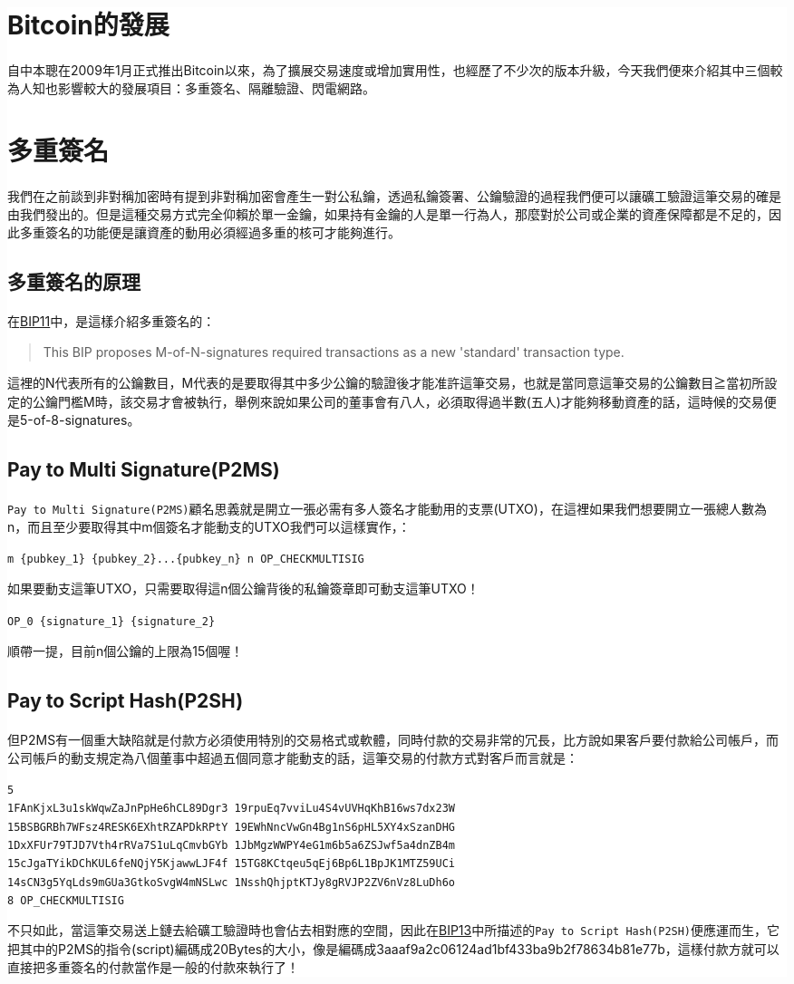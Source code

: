 # Bitcoin的發展

自中本聰在2009年1月正式推出Bitcoin以來，為了擴展交易速度或增加實用性，也經歷了不少次的版本升級，今天我們便來介紹其中三個較為人知也影響較大的發展項目：多重簽名、隔離驗證、閃電網路。

# 多重簽名

我們在之前談到非對稱加密時有提到非對稱加密會產生一對公私鑰，透過私鑰簽署、公鑰驗證的過程我們便可以讓礦工驗證這筆交易的確是由我們發出的。但是這種交易方式完全仰賴於單一金鑰，如果持有金鑰的人是單一行為人，那麼對於公司或企業的資產保障都是不足的，因此多重簽名的功能便是讓資產的動用必須經過多重的核可才能夠進行。

## 多重簽名的原理

在[BIP11](https://github.com/bitcoin/bips/blob/master/bip-0011.mediawiki)中，是這樣介紹多重簽名的：

> This BIP proposes M-of-N-signatures required transactions as a new 'standard' transaction type.

這裡的N代表所有的公鑰數目，M代表的是要取得其中多少公鑰的驗證後才能准許這筆交易，也就是當同意這筆交易的公鑰數目≧當初所設定的公鑰門檻M時，該交易才會被執行，舉例來說如果公司的董事會有八人，必須取得過半數(五人)才能夠移動資產的話，這時候的交易便是5-of-8-signatures。

## Pay to Multi Signature(P2MS)

`Pay to Multi Signature(P2MS)`顧名思義就是開立一張必需有多人簽名才能動用的支票(UTXO)，在這裡如果我們想要開立一張總人數為n，而且至少要取得其中m個簽名才能動支的UTXO我們可以這樣實作，：

```shell
m {pubkey_1} {pubkey_2}...{pubkey_n} n OP_CHECKMULTISIG
```

如果要動支這筆UTXO，只需要取得這n個公鑰背後的私鑰簽章即可動支這筆UTXO！

```shell
OP_0 {signature_1} {signature_2}
```

順帶一提，目前n個公鑰的上限為15個喔！

## Pay to Script Hash(P2SH)

但P2MS有一個重大缺陷就是付款方必須使用特別的交易格式或軟體，同時付款的交易非常的冗長，比方說如果客戶要付款給公司帳戶，而公司帳戶的動支規定為八個董事中超過五個同意才能動支的話，這筆交易的付款方式對客戶而言就是：

```shell
5
1FAnKjxL3u1skWqwZaJnPpHe6hCL89Dgr3 19rpuEq7vviLu4S4vUVHqKhB16ws7dx23W
15BSBGRBh7WFsz4RESK6EXhtRZAPDkRPtY 19EWhNncVwGn4Bg1nS6pHL5XY4xSzanDHG
1DxXFUr79TJD7Vth4rRVa7S1uLqCmvbGYb 1JbMgzWWPY4eG1m6b5a6ZSJwf5a4dnZB4m
15cJgaTYikDChKUL6feNQjY5KjawwLJF4f 15TG8KCtqeu5qEj6Bp6L1BpJK1MTZ59UCi
14sCN3g5YqLds9mGUa3GtkoSvgW4mNSLwc 1NsshQhjptKTJy8gRVJP2ZV6nVz8LuDh6o 
8 OP_CHECKMULTISIG
```

不只如此，當這筆交易送上鏈去給礦工驗證時也會佔去相對應的空間，因此在[BIP13](https://github.com/bitcoin/bips/blob/master/bip-0013.mediawiki)中所描述的`Pay to Script Hash(P2SH)`便應運而生，它把其中的P2MS的指令(script)編碼成20Bytes的大小，像是編碼成3aaaf9a2c06124ad1bf433ba9b2f78634b81e77b，這樣付款方就可以直接把多重簽名的付款當作是一般的付款來執行了！
